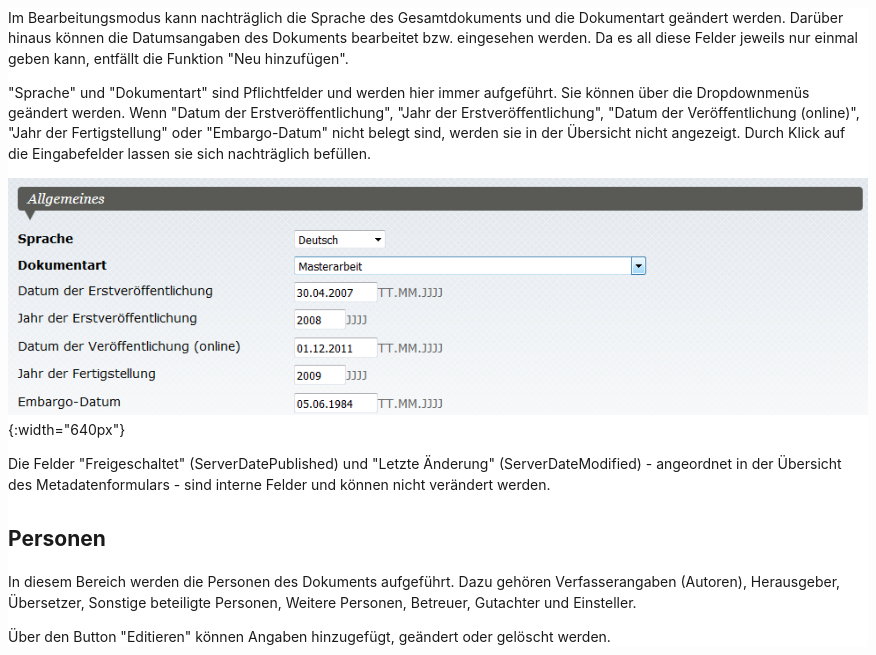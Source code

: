 Im Bearbeitungsmodus kann nachträglich die Sprache des Gesamtdokuments und die Dokumentart
geändert werden. Darüber hinaus können die Datumsangaben des Dokuments bearbeitet bzw.
eingesehen werden. Da es all diese Felder jeweils nur einmal geben kann, entfällt die Funktion "Neu
hinzufügen".

"Sprache" und "Dokumentart" sind Pflichtfelder und werden hier immer aufgeführt. Sie können über
die Dropdownmenüs geändert werden. Wenn "Datum der Erstveröffentlichung", "Jahr der
Erstveröffentlichung", "Datum der Veröffentlichung (online)", "Jahr der Fertigstellung" oder "Embargo-Datum" nicht belegt
sind, werden sie in der Übersicht nicht angezeigt. Durch Klick auf die Eingabefelder lassen sie sich nachträglich befüllen.

![Image](../img/admin/SC_Admin_Dokumente_Metadatenformular_Allgemeines_Bearbeitungsmodus.png){:width="640px"}

<p class="note">
Die Felder "Freigeschaltet" (ServerDatePublished) und "Letzte Änderung" (ServerDateModified) - angeordnet in
der Übersicht des Metadatenformulars - sind interne Felder und können nicht verändert werden.
</p>

## Personen

In diesem Bereich werden die Personen des Dokuments aufgeführt. Dazu gehören Verfasserangaben
(Autoren), Herausgeber, Übersetzer, Sonstige beteiligte Personen, Weitere Personen, Betreuer,
Gutachter und Einsteller.

Über den Button "Editieren" können Angaben hinzugefügt, geändert oder gelöscht werden.
